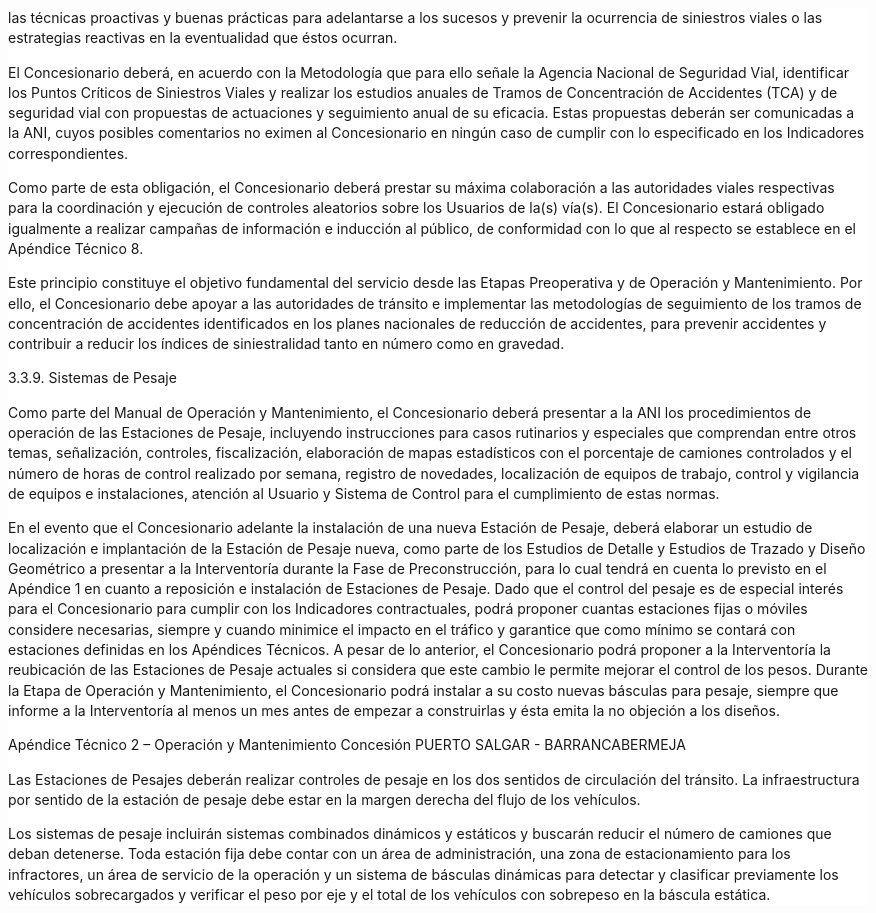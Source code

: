 las técnicas proactivas y buenas prácticas para adelantarse a los sucesos y prevenir la ocurrencia de siniestros viales o las estrategias reactivas en la eventualidad que éstos ocurran.

El Concesionario deberá, en acuerdo con la Metodología que para ello señale la Agencia Nacional de Seguridad Vial, identificar los Puntos Críticos de Siniestros Viales y realizar los estudios anuales de Tramos de Concentración de Accidentes (TCA) y de seguridad vial con propuestas de actuaciones y seguimiento anual de su eficacia. Estas propuestas deberán ser comunicadas a la ANI, cuyos posibles comentarios no eximen al Concesionario en ningún caso de cumplir con lo especificado en los Indicadores correspondientes.

Como parte de esta obligación, el Concesionario deberá prestar su máxima colaboración a las autoridades viales respectivas para la coordinación y ejecución de controles aleatorios sobre los Usuarios de la(s) vía(s). El Concesionario estará obligado igualmente a realizar campañas de información e inducción al público, de conformidad con lo que al respecto se establece en el Apéndice Técnico 8.

Este principio constituye el objetivo fundamental del servicio desde las Etapas Preoperativa y de Operación y Mantenimiento. Por ello, el Concesionario debe apoyar a las autoridades de tránsito e implementar las metodologías de seguimiento de los tramos de concentración de accidentes identificados en los planes nacionales de reducción de accidentes, para prevenir accidentes y contribuir a reducir los índices de siniestralidad tanto en número como en gravedad.

3.3.9.   Sistemas de Pesaje

Como parte del Manual de Operación y Mantenimiento, el Concesionario deberá presentar a la ANI los procedimientos de operación de las Estaciones de Pesaje, incluyendo instrucciones para casos rutinarios y especiales que comprendan entre otros temas, señalización, controles, fiscalización, elaboración de mapas estadísticos con el porcentaje de camiones controlados y el número de horas de control realizado por semana, registro de novedades, localización de equipos de trabajo, control y vigilancia de equipos e instalaciones, atención al Usuario y Sistema de Control para el cumplimiento de estas normas.

En el evento que el Concesionario adelante la instalación de una nueva Estación de Pesaje, deberá elaborar un estudio de localización e implantación de la Estación de Pesaje nueva, como parte de los Estudios de Detalle y Estudios de Trazado y Diseño Geométrico a presentar a la Interventoría durante la Fase de Preconstrucción, para lo cual tendrá en cuenta lo previsto en el Apéndice 1 en cuanto a reposición e instalación de Estaciones de Pesaje. Dado que el control del pesaje es de especial interés para el Concesionario para cumplir con los Indicadores contractuales, podrá proponer cuantas estaciones fijas o móviles considere necesarias, siempre y cuando minimice el impacto en el tráfico y garantice que como mínimo se contará con estaciones definidas en los Apéndices Técnicos. A pesar de lo anterior, el Concesionario podrá proponer a la Interventoría la reubicación de las Estaciones de Pesaje actuales si considera que este cambio le permite mejorar el control de los pesos. Durante la Etapa de Operación y Mantenimiento, el Concesionario podrá instalar a su costo nuevas básculas para pesaje, siempre que informe a la Interventoría al menos un mes antes de empezar a construirlas y ésta emita la no objeción a los diseños.

Apéndice Técnico 2 – Operación y Mantenimiento Concesión PUERTO SALGAR - BARRANCABERMEJA

Las Estaciones de Pesajes deberán realizar controles de pesaje en los dos sentidos de circulación del tránsito. La infraestructura por sentido de la estación de pesaje debe estar en la margen derecha del flujo de los vehículos.

Los sistemas de pesaje incluirán sistemas combinados dinámicos y estáticos y buscarán reducir el número de camiones que deban detenerse. Toda estación fija debe contar con un área de administración, una zona de estacionamiento para los infractores, un área de servicio de la operación y un sistema de básculas dinámicas para detectar y clasificar previamente los vehículos sobrecargados y verificar el peso por eje y el total de los vehículos con sobrepeso en la báscula estática.
